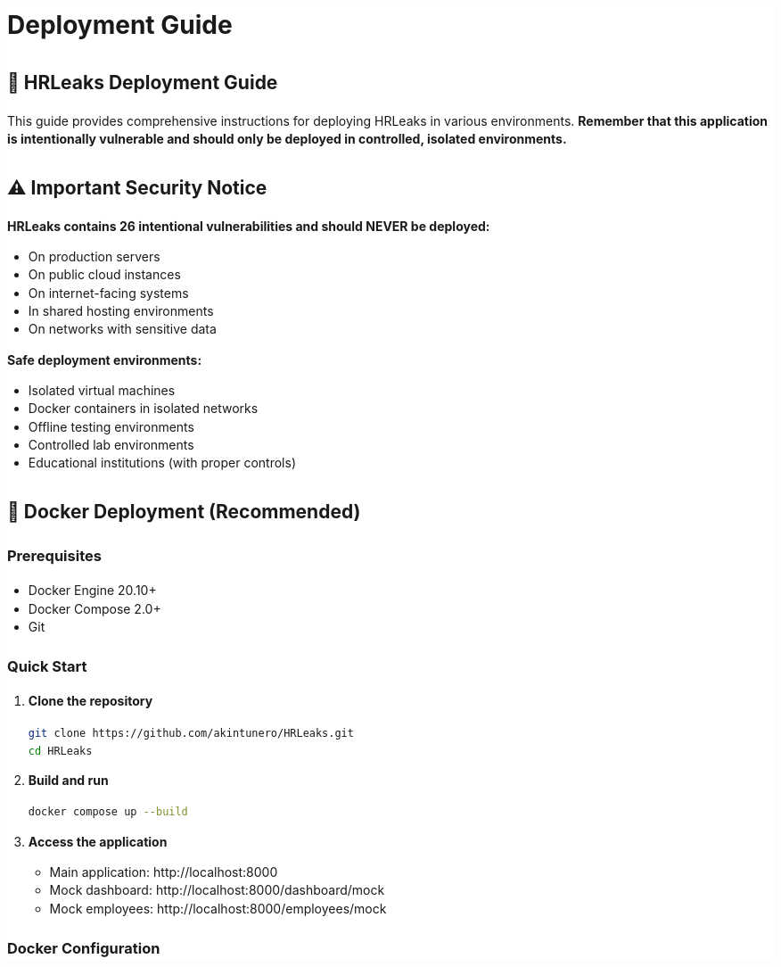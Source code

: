 # Deployment Guide

## 🚀 **HRLeaks Deployment Guide**

This guide provides comprehensive instructions for deploying HRLeaks in various environments. **Remember that this application is intentionally vulnerable and should only be deployed in controlled, isolated environments.**

## ⚠️ **Important Security Notice**

**HRLeaks contains 26 intentional vulnerabilities and should NEVER be deployed:**
- On production servers
- On public cloud instances
- On internet-facing systems
- In shared hosting environments
- On networks with sensitive data

**Safe deployment environments:**
- Isolated virtual machines
- Docker containers in isolated networks
- Offline testing environments
- Controlled lab environments
- Educational institutions (with proper controls)

## 🐳 **Docker Deployment (Recommended)**

### Prerequisites
- Docker Engine 20.10+
- Docker Compose 2.0+
- Git

### Quick Start

1. **Clone the repository**
   ```bash
   git clone https://github.com/akintunero/HRLeaks.git
   cd HRLeaks
   ```

2. **Build and run**
   ```bash
   docker compose up --build
   ```

3. **Access the application**
   - Main application: http://localhost:8000
   - Mock dashboard: http://localhost:8000/dashboard/mock
   - Mock employees: http://localhost:8000/employees/mock

### Docker Configuration
